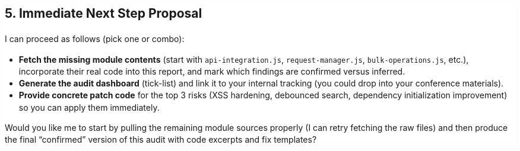 
## 5. Immediate Next Step Proposal

I can proceed as follows (pick one or combo):

* **Fetch the missing module contents** (start with `api-integration.js`, `request-manager.js`, `bulk-operations.js`, etc.), incorporate their real code into this report, and mark which findings are confirmed versus inferred.
* **Generate the audit dashboard** (tick-list) and link it to your internal tracking (you could drop into your conference materials).
* **Provide concrete patch code** for the top 3 risks (XSS hardening, debounced search, dependency initialization improvement) so you can apply them immediately.

Would you like me to start by pulling the remaining module sources properly (I can retry fetching the raw files) and then produce the final “confirmed” version of this audit with code excerpts and fix templates?
